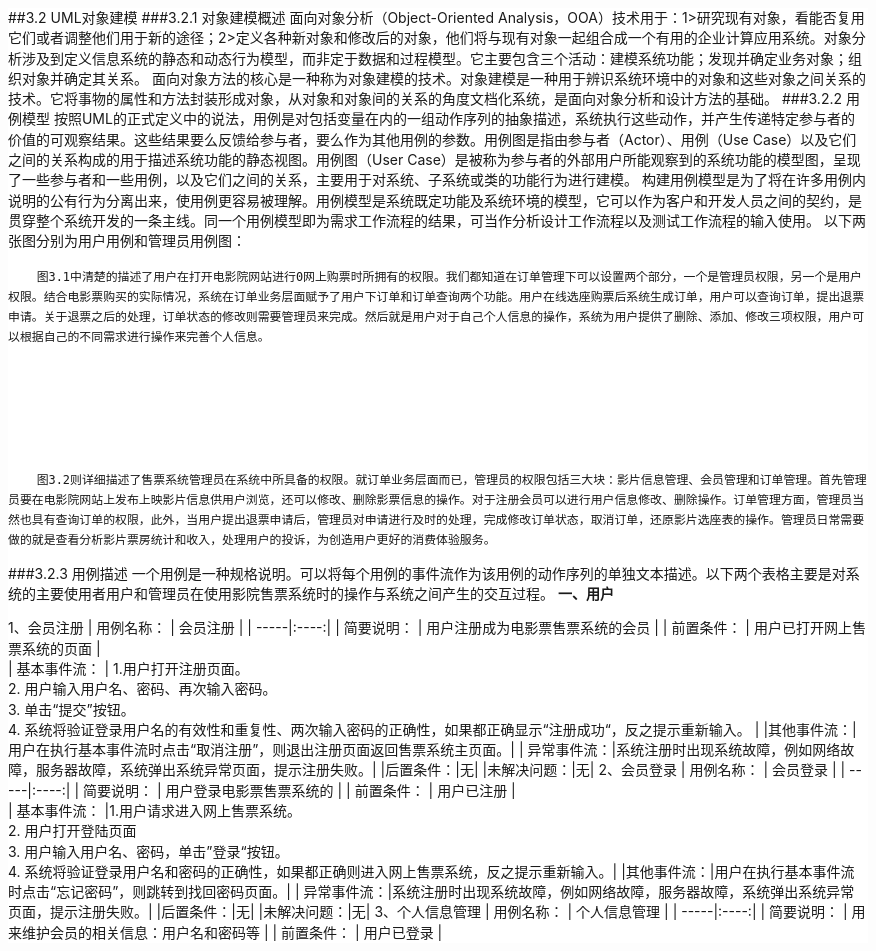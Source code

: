 ##3.2 UML对象建模
###3.2.1 对象建模概述
        面向对象分析（Object-Oriented Analysis，OOA）技术用于：1>研究现有对象，看能否复用它们或者调整他们用于新的途径；2>定义各种新对象和修改后的对象，他们将与现有对象一起组合成一个有用的企业计算应用系统。对象分析涉及到定义信息系统的静态和动态行为模型，而非定于数据和过程模型。它主要包含三个活动：建模系统功能；发现并确定业务对象；组织对象并确定其关系。
        面向对象方法的核心是一种称为对象建模的技术。对象建模是一种用于辨识系统环境中的对象和这些对象之间关系的技术。它将事物的属性和方法封装形成对象，从对象和对象间的关系的角度文档化系统，是面向对象分析和设计方法的基础。
###3.2.2 用例模型
        按照UML的正式定义中的说法，用例是对包括变量在内的一组动作序列的抽象描述，系统执行这些动作，并产生传递特定参与者的价值的可观察结果。这些结果要么反馈给参与者，要么作为其他用例的参数。用例图是指由参与者（Actor）、用例（Use Case）以及它们之间的关系构成的用于描述系统功能的静态视图。用例图（User Case）是被称为参与者的外部用户所能观察到的系统功能的模型图，呈现了一些参与者和一些用例，以及它们之间的关系，主要用于对系统、子系统或类的功能行为进行建模。
        构建用例模型是为了将在许多用例内说明的公有行为分离出来，使用例更容易被理解。用例模型是系统既定功能及系统环境的模型，它可以作为客户和开发人员之间的契约，是贯穿整个系统开发的一条主线。同一个用例模型即为需求工作流程的结果，可当作分析设计工作流程以及测试工作流程的输入使用。
        以下两张图分别为用户用例和管理员用例图：




        图3.1中清楚的描述了用户在打开电影院网站进行0网上购票时所拥有的权限。我们都知道在订单管理下可以设置两个部分，一个是管理员权限，另一个是用户权限。结合电影票购买的实际情况，系统在订单业务层面赋予了用户下订单和订单查询两个功能。用户在线选座购票后系统生成订单，用户可以查询订单，提出退票申请。关于退票之后的处理，订单状态的修改则需要管理员来完成。然后就是用户对于自己个人信息的操作，系统为用户提供了删除、添加、修改三项权限，用户可以根据自己的不同需求进行操作来完善个人信息。
        
        
        
        
        
        
        图3.2则详细描述了售票系统管理员在系统中所具备的权限。就订单业务层面而已，管理员的权限包括三大块：影片信息管理、会员管理和订单管理。首先管理员要在电影院网站上发布上映影片信息供用户浏览，还可以修改、删除影票信息的操作。对于注册会员可以进行用户信息修改、删除操作。订单管理方面，管理员当然也具有查询订单的权限，此外，当用户提出退票申请后，管理员对申请进行及时的处理，完成修改订单状态，取消订单，还原影片选座表的操作。管理员日常需要做的就是查看分析影片票房统计和收入，处理用户的投诉，为创造用户更好的消费体验服务。
###3.2.3 用例描述
        一个用例是一种规格说明。可以将每个用例的事件流作为该用例的动作序列的单独文本描述。以下两个表格主要是对系统的主要使用者用户和管理员在使用影院售票系统时的操作与系统之间产生的交互过程。
**一、用户**
       
1、会员注册
| 用例名称： 	| 会员注册	| 
| -----|:----:| 
| 简要说明：    | 用户注册成为电影票售票系统的会员    | 
| 前置条件：   | 用户已打开网上售票系统的页面    |  
| 基本事件流：    | 1.用户打开注册页面。<br> 2. 用户输入用户名、密码、再次输入密码。<br>3. 单击“提交”按钮。<br>  4. 系统将验证登录用户名的有效性和重复性、两次输入密码的正确性，如果都正确显示“注册成功“，反之提示重新输入。    | 
|其他事件流：|用户在执行基本事件流时点击“取消注册”，则退出注册页面返回售票系统主页面。|
| 异常事件流：|系统注册时出现系统故障，例如网络故障，服务器故障，系统弹出系统异常页面，提示注册失败。|
|后置条件：|无|
|未解决问题：|无|
2、会员登录
| 用例名称： 	| 会员登录	| 
| -----|:----:| 
| 简要说明：    | 用户登录电影票售票系统的    | 
| 前置条件：   | 用户已注册    |  
| 基本事件流：    |1.用户请求进入网上售票系统。<br>2. 用户打开登陆页面<br>3. 用户输入用户名、密码，单击”登录“按钮。<br>4. 系统将验证登录用户名和密码的正确性，如果都正确则进入网上售票系统，反之提示重新输入。|
|其他事件流：|用户在执行基本事件流时点击“忘记密码”，则跳转到找回密码页面。|
| 异常事件流：|系统注册时出现系统故障，例如网络故障，服务器故障，系统弹出系统异常页面，提示注册失败。|
|后置条件：|无|
|未解决问题：|无|
3、个人信息管理
| 用例名称： 	| 个人信息管理	| 
| -----|:----:| 
| 简要说明：    | 用来维护会员的相关信息：用户名和密码等   | 
| 前置条件：   | 用户已登录    |  